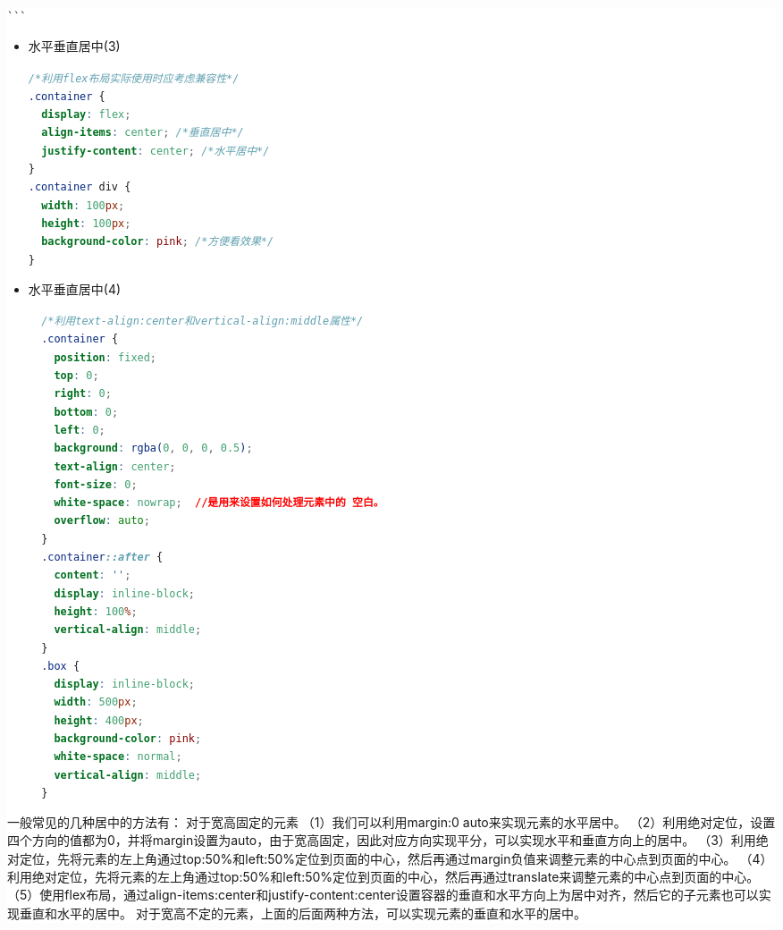     ```
- 水平垂直居中(3)
    ```css
    /*利用flex布局实际使用时应考虑兼容性*/
    .container {
      display: flex;
      align-items: center; /*垂直居中*/
      justify-content: center; /*水平居中*/
    }
    .container div {
      width: 100px;
      height: 100px;
      background-color: pink; /*方便看效果*/
    }
    ```
- 水平垂直居中(4)
    ```css
      /*利用text-align:center和vertical-align:middle属性*/
      .container {
        position: fixed;
        top: 0;
        right: 0;
        bottom: 0;
        left: 0;
        background: rgba(0, 0, 0, 0.5);
        text-align: center;
        font-size: 0;
        white-space: nowrap;  //是用来设置如何处理元素中的 空白。
        overflow: auto;
      }
      .container::after {
        content: '';
        display: inline-block;
        height: 100%;
        vertical-align: middle;
      }
      .box {
        display: inline-block;
        width: 500px;
        height: 400px;
        background-color: pink;
        white-space: normal;
        vertical-align: middle;
      }
    ```
一般常见的几种居中的方法有：
对于宽高固定的元素
（1）我们可以利用margin:0 auto来实现元素的水平居中。
（2）利用绝对定位，设置四个方向的值都为0，并将margin设置为auto，由于宽高固定，因此对应方向实现平分，可以实现水平和垂直方向上的居中。
（3）利用绝对定位，先将元素的左上角通过top:50%和left:50%定位到页面的中心，然后再通过margin负值来调整元素的中心点到页面的中心。
（4）利用绝对定位，先将元素的左上角通过top:50%和left:50%定位到页面的中心，然后再通过translate来调整元素的中心点到页面的中心。
（5）使用flex布局，通过align-items:center和justify-content:center设置容器的垂直和水平方向上为居中对齐，然后它的子元素也可以实现垂直和水平的居中。
对于宽高不定的元素，上面的后面两种方法，可以实现元素的垂直和水平的居中。
